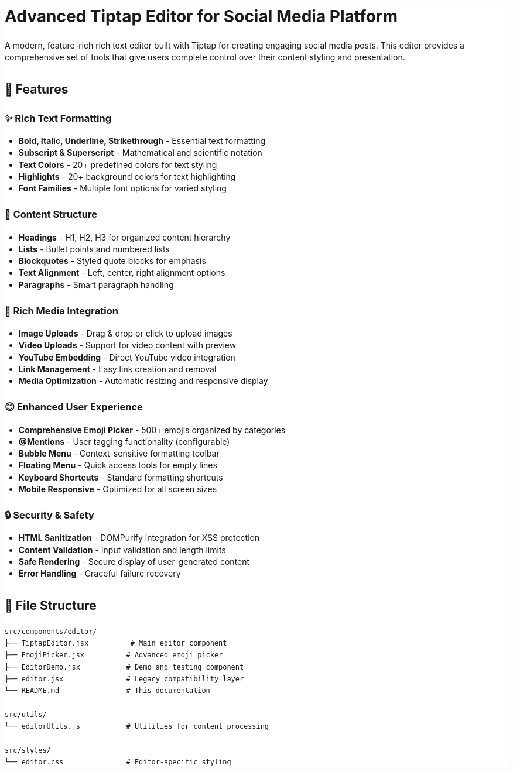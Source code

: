 # Advanced Tiptap Editor for Social Media Platform

A modern, feature-rich rich text editor built with Tiptap for creating engaging social media posts. This editor provides a comprehensive set of tools that give users complete control over their content styling and presentation.

## 🌟 Features

### ✨ Rich Text Formatting
- **Bold, Italic, Underline, Strikethrough** - Essential text formatting
- **Subscript & Superscript** - Mathematical and scientific notation
- **Text Colors** - 20+ predefined colors for text styling
- **Highlights** - 20+ background colors for text highlighting
- **Font Families** - Multiple font options for varied styling

### 📝 Content Structure
- **Headings** - H1, H2, H3 for organized content hierarchy
- **Lists** - Bullet points and numbered lists
- **Blockquotes** - Styled quote blocks for emphasis
- **Text Alignment** - Left, center, right alignment options
- **Paragraphs** - Smart paragraph handling

### 🎨 Rich Media Integration
- **Image Uploads** - Drag & drop or click to upload images
- **Video Uploads** - Support for video content with preview
- **YouTube Embedding** - Direct YouTube video integration
- **Link Management** - Easy link creation and removal
- **Media Optimization** - Automatic resizing and responsive display

### 😊 Enhanced User Experience
- **Comprehensive Emoji Picker** - 500+ emojis organized by categories
- **@Mentions** - User tagging functionality (configurable)
- **Bubble Menu** - Context-sensitive formatting toolbar
- **Floating Menu** - Quick access tools for empty lines
- **Keyboard Shortcuts** - Standard formatting shortcuts
- **Mobile Responsive** - Optimized for all screen sizes

### 🔒 Security & Safety
- **HTML Sanitization** - DOMPurify integration for XSS protection
- **Content Validation** - Input validation and length limits
- **Safe Rendering** - Secure display of user-generated content
- **Error Handling** - Graceful failure recovery

## 📁 File Structure

```
src/components/editor/
├── TiptapEditor.jsx          # Main editor component
├── EmojiPicker.jsx          # Advanced emoji picker
├── EditorDemo.jsx           # Demo and testing component
├── editor.jsx               # Legacy compatibility layer
└── README.md                # This documentation

src/utils/
└── editorUtils.js           # Utilities for content processing

src/styles/
└── editor.css               # Editor-specific styling
```
